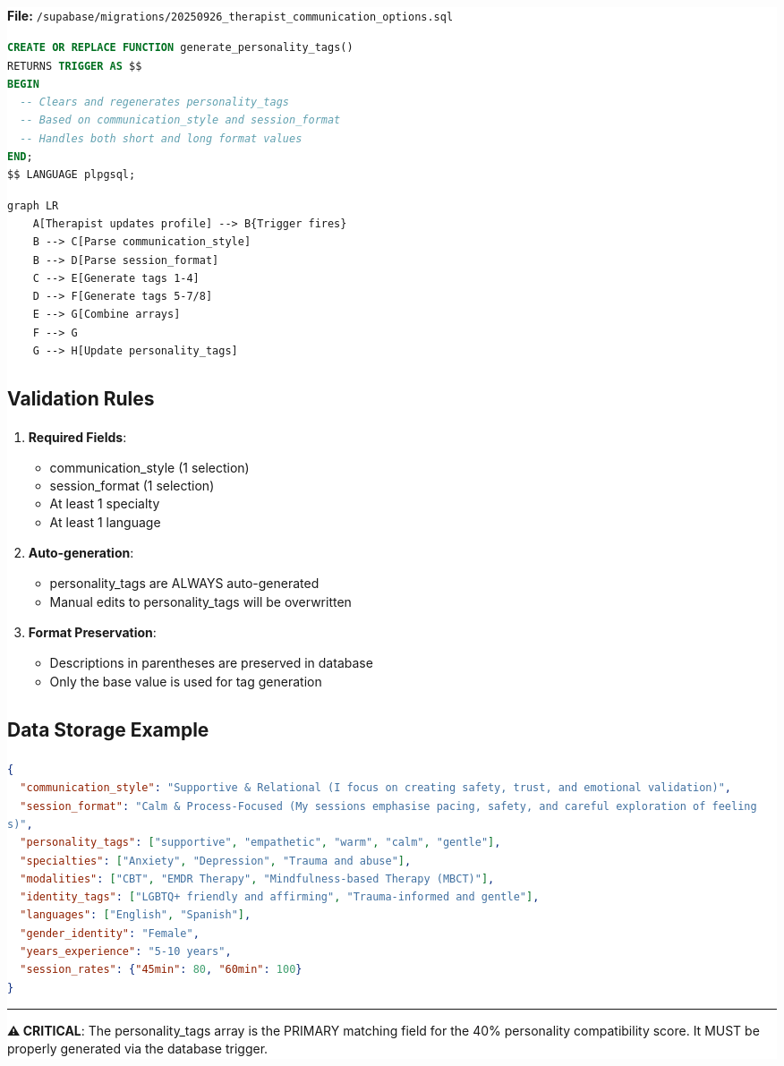 **File:** `/supabase/migrations/20250926_therapist_communication_options.sql`

```sql
CREATE OR REPLACE FUNCTION generate_personality_tags()
RETURNS TRIGGER AS $$
BEGIN
  -- Clears and regenerates personality_tags
  -- Based on communication_style and session_format
  -- Handles both short and long format values
END;
$$ LANGUAGE plpgsql;
```

```mermaid
graph LR
    A[Therapist updates profile] --> B{Trigger fires}
    B --> C[Parse communication_style]
    B --> D[Parse session_format]
    C --> E[Generate tags 1-4]
    D --> F[Generate tags 5-7/8]
    E --> G[Combine arrays]
    F --> G
    G --> H[Update personality_tags]
```

## Validation Rules

1. **Required Fields**:
   - communication_style (1 selection)
   - session_format (1 selection)
   - At least 1 specialty
   - At least 1 language

2. **Auto-generation**:
   - personality_tags are ALWAYS auto-generated
   - Manual edits to personality_tags will be overwritten

3. **Format Preservation**:
   - Descriptions in parentheses are preserved in database
   - Only the base value is used for tag generation

## Data Storage Example

```json
{
  "communication_style": "Supportive & Relational (I focus on creating safety, trust, and emotional validation)",
  "session_format": "Calm & Process-Focused (My sessions emphasise pacing, safety, and careful exploration of feelings)",
  "personality_tags": ["supportive", "empathetic", "warm", "calm", "gentle"],
  "specialties": ["Anxiety", "Depression", "Trauma and abuse"],
  "modalities": ["CBT", "EMDR Therapy", "Mindfulness-based Therapy (MBCT)"],
  "identity_tags": ["LGBTQ+ friendly and affirming", "Trauma-informed and gentle"],
  "languages": ["English", "Spanish"],
  "gender_identity": "Female",
  "years_experience": "5-10 years",
  "session_rates": {"45min": 80, "60min": 100}
}
```

---

**⚠️ CRITICAL**: The personality_tags array is the PRIMARY matching field for the 40% personality compatibility score. It MUST be properly generated via the database trigger.
